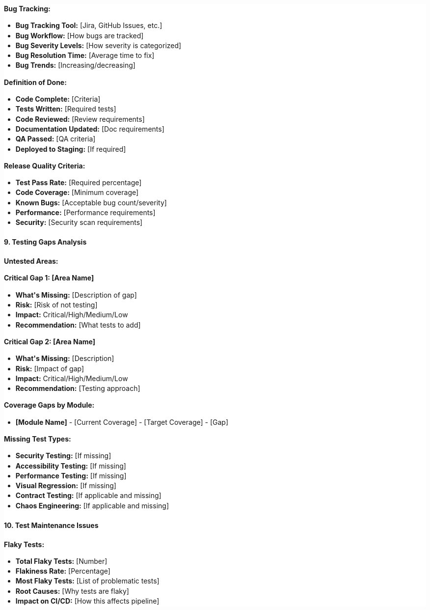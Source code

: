 **Bug Tracking:**
- **Bug Tracking Tool:** [Jira, GitHub Issues, etc.]
- **Bug Workflow:** [How bugs are tracked]
- **Bug Severity Levels:** [How severity is categorized]
- **Bug Resolution Time:** [Average time to fix]
- **Bug Trends:** [Increasing/decreasing]

**Definition of Done:**
- **Code Complete:** [Criteria]
- **Tests Written:** [Required tests]
- **Code Reviewed:** [Review requirements]
- **Documentation Updated:** [Doc requirements]
- **QA Passed:** [QA criteria]
- **Deployed to Staging:** [If required]

**Release Quality Criteria:**
- **Test Pass Rate:** [Required percentage]
- **Code Coverage:** [Minimum coverage]
- **Known Bugs:** [Acceptable bug count/severity]
- **Performance:** [Performance requirements]
- **Security:** [Security scan requirements]

#### 9. Testing Gaps Analysis

**Untested Areas:**

**Critical Gap 1: [Area Name]**
- **What's Missing:** [Description of gap]
- **Risk:** [Risk of not testing]
- **Impact:** Critical/High/Medium/Low
- **Recommendation:** [What tests to add]

**Critical Gap 2: [Area Name]**
- **What's Missing:** [Description]
- **Risk:** [Impact of gap]
- **Impact:** Critical/High/Medium/Low
- **Recommendation:** [Testing approach]

**Coverage Gaps by Module:**
- **[Module Name]** - [Current Coverage] - [Target Coverage] - [Gap]

**Missing Test Types:**
- **Security Testing:** [If missing]
- **Accessibility Testing:** [If missing]
- **Performance Testing:** [If missing]
- **Visual Regression:** [If missing]
- **Contract Testing:** [If applicable and missing]
- **Chaos Engineering:** [If applicable and missing]

#### 10. Test Maintenance Issues

**Flaky Tests:**
- **Total Flaky Tests:** [Number]
- **Flakiness Rate:** [Percentage]
- **Most Flaky Tests:** [List of problematic tests]
- **Root Causes:** [Why tests are flaky]
- **Impact on CI/CD:** [How this affects pipeline]
